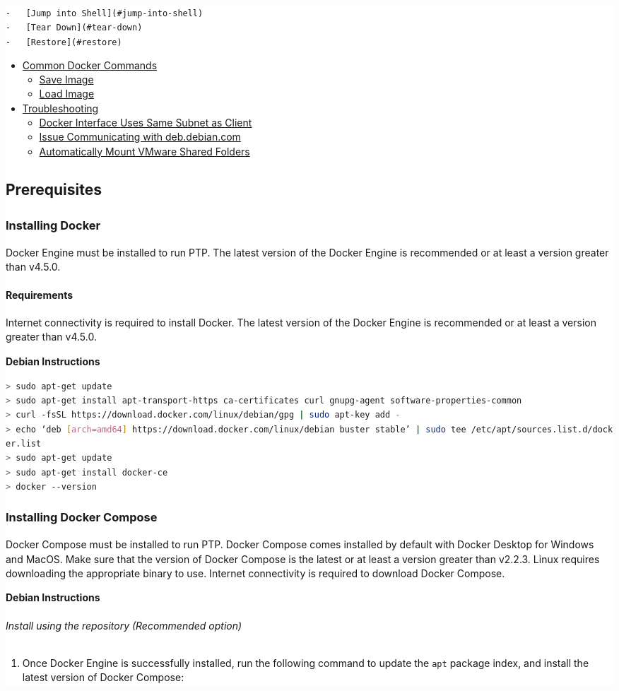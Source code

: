     -   [Jump into Shell](#jump-into-shell)
    -   [Tear Down](#tear-down)
    -   [Restore](#restore)
-   [Common Docker Commands](#common-docker-commands)
    -   [Save Image](#save-image)
    -   [Load Image](#load-image)
-   [Troubleshooting](#troubleshooting)
    -   [Docker Interface Uses Same Subnet as Client](#docker-interface-uses-same-subnet-as-client)
    -   [Issue Communicating with deb.debian.com](#issue-communicating-with-debdebiancom)
    -   [Automatically Mount VMware Shared Folders](#automatically-mount-vmware-shared-folders)

<a name='prerequisites'></a>

## Prerequisites

<a name='installing-docker'></a>

### Installing Docker

Docker Engine must be installed to run PTP. The latest version of the Docker Engine is recommended or at least a version greater than v4.5.0.

#### Requirements

Internet connectivity is required to install Docker. The latest version of the Docker Engine is recommended or at least a version greater than v4.5.0.

**Debian Instructions**

```sh
> sudo apt-get update
> sudo apt-get install apt-transport-https ca-certificates curl gnupg-agent software-properties-common
> curl -fsSL https://download.docker.com/linux/debian/gpg | sudo apt-key add -
> echo ‘deb [arch=amd64] https://download.docker.com/linux/debian buster stable’ | sudo tee /etc/apt/sources.list.d/docker.list
> sudo apt-get update
> sudo apt-get install docker-ce
> docker --version
```

### Installing Docker Compose

Docker Compose must be installed to run PTP. Docker Compose comes installed by default with Docker Desktop for Windows and MacOS. Make sure that the version of Docker Compose is the latest or at least a version greater than v2.2.3. Linux requires downloading the appropriate binary to use. Internet connectivity is required to download Docker Compose.

**Debian Instructions**

###### Install using the repository (Recommended option)

1. Once Docker Engine is successfully installed, run the following command to update the `apt` package index, and install the latest version of Docker Compose:
